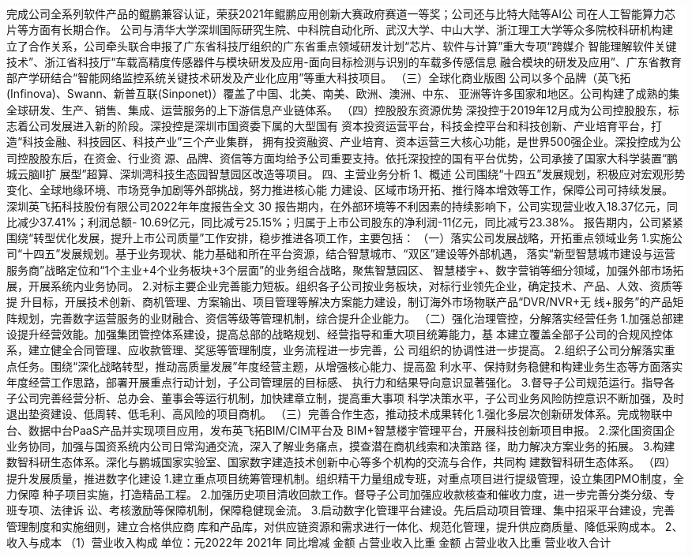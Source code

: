 完成公司全系列软件产品的鲲鹏兼容认证，荣获2021年鲲鹏应用创新大赛政府赛道一等奖；公司还与比特大陆等AI公
司在人工智能算力芯片等方面有长期合作。
公司与清华大学深圳国际研究生院、中科院自动化所、武汉大学、中山大学、浙江理工大学等众多院校科研机构建
立了合作关系，公司牵头联合申报了广东省科技厅组织的广东省重点领域研发计划“芯片、软件与计算”重大专项“跨媒介
智能理解软件关键技术”、浙江省科技厅“车载高精度传感器件与模块研发及应用-面向目标检测与识别的车载多传感信息
融合模块的研发及应用”、广东省教育部产学研结合“智能网络监控系统关键技术研发及产业化应用”等重大科技项目。
（三）全球化商业版图
公司以多个品牌（英飞拓(Infinova)、Swann、新普互联(Sinponet)）覆盖了中国、北美、南美、欧洲、澳洲、中东、
亚洲等许多国家和地区。公司构建了成熟的集全球研发、生产、销售、集成、运营服务的上下游信息产业链体系。
（四）控股股东资源优势
深投控于2019年12月成为公司控股股东，标志着公司发展进入新的阶段。深投控是深圳市国资委下属的大型国有
资本投资运营平台，科技金控平台和科技创新、产业培育平台，打造“科技金融、科技园区、科技产业”三个产业集群，
拥有投资融资、产业培育、资本运营三大核心功能，是世界500强企业。深投控成为公司控股股东后，在资金、行业资
源、品牌、资信等方面均给予公司重要支持。依托深投控的国有平台优势，公司承接了国家大科学装置“鹏城云脑II扩
展型”超算、深圳湾科技生态园智慧园区改造等项目。
四、主营业务分析
1、概述
公司围绕“十四五”发展规划，积极应对宏观形势变化、全球地缘环境、市场竞争加剧等外部挑战，努力推进核心能
力建设、区域市场开拓、推行降本增效等工作，保障公司可持续发展。
深圳英飞拓科技股份有限公司2022年年度报告全文
30
报告期内，在外部环境等不利因素的持续影响下，公司实现营业收入18.37亿元，同比减少37.41%；利润总额-
10.69亿元，同比减亏25.15%；归属于上市公司股东的净利润-11亿元，同比减亏23.38%。
报告期内，公司紧紧围绕“转型优化发展，提升上市公司质量”工作安排，稳步推进各项工作，主要包括：
（一）落实公司发展战略，开拓重点领域业务
1.实施公司“十四五”发展规划。基于业务现状、能力基础和所在平台资源，结合智慧城市、“双区”建设等外部机遇，
落实“新型智慧城市建设与运营服务商”战略定位和“1个主业+4个业务板块+3个层面”的业务组合战略，聚焦智慧园区、
智慧楼宇+、数字营销等细分领域，加强外部市场拓展，开展系统内业务协同。
2.对标主要企业完善能力短板。组织各子公司按业务板块，对标行业领先企业，确定技术、产品、人效、资质等提
升目标，开展技术创新、商机管理、方案输出、项目管理等解决方案能力建设，制订海外市场物联产品“DVR/NVR+无
线+服务”的产品矩阵规划，完善数字运营服务的业财融合、资信等级等管理机制，综合提升企业能力。
（二）强化治理管控，分解落实经营任务
1.加强总部建设提升经营效能。加强集团管控体系建设，提高总部的战略规划、经营指导和重大项目统筹能力，基
本建立覆盖全部子公司的合规风控体系，建立健全合同管理、应收款管理、奖惩等管理制度，业务流程进一步完善，公
司组织的协调性进一步提高。
2.组织子公司分解落实重点任务。围绕“深化战略转型，推动高质量发展”年度经营主题，从增强核心能力、提高盈
利水平、保持财务稳健和构建业务生态等方面落实年度经营工作思路，部署开展重点行动计划，子公司管理层的目标感、
执行力和结果导向意识显著强化。
3.督导子公司规范运行。指导各子公司完善经营分析、总办会、董事会等运行机制，加快建章立制，提高重大事项
科学决策水平，子公司业务风险防控意识不断加强，及时退出垫资建设、低周转、低毛利、高风险的项目商机。
（三）完善合作生态，推动技术成果转化
1.强化多层次创新研发体系。完成物联中台、数据中台PaaS产品并实现项目应用，发布英飞拓BIM/CIM平台及
BIM+智慧楼宇管理平台，开展科技创新项目申报。
2.深化国资国企业务协同，加强与国资系统内公司日常沟通交流，深入了解业务痛点，摸查潜在商机线索和决策路
径，助力解决方案业务的拓展。
3.构建数智科研生态体系。深化与鹏城国家实验室、国家数字建造技术创新中心等多个机构的交流与合作，共同构
建数智科研生态体系。
（四）提升发展质量，推进数字化建设
1.建立重点项目统筹管理机制。组织精干力量组成专班，对重点项目进行提级管理，设立集团PMO制度，全力保障
种子项目实施，打造精品工程。
2.加强历史项目清收回款工作。督导子公司加强应收款核查和催收力度，进一步完善分类分级、专班专项、法律诉
讼、考核激励等保障机制，保障稳健现金流。
3.启动数字化管理平台建设。先后启动项目管理、集中招采平台建设，完善管理制度和实施细则，建立合格供应商
库和产品库，对供应链资源和需求进行一体化、规范化管理，提升供应商质量、降低采购成本。
2、收入与成本
（1）营业收入构成
单位：元2022年
2021年
同比增减
金额
占营业收入比重
金额
占营业收入比重
营业收入合计